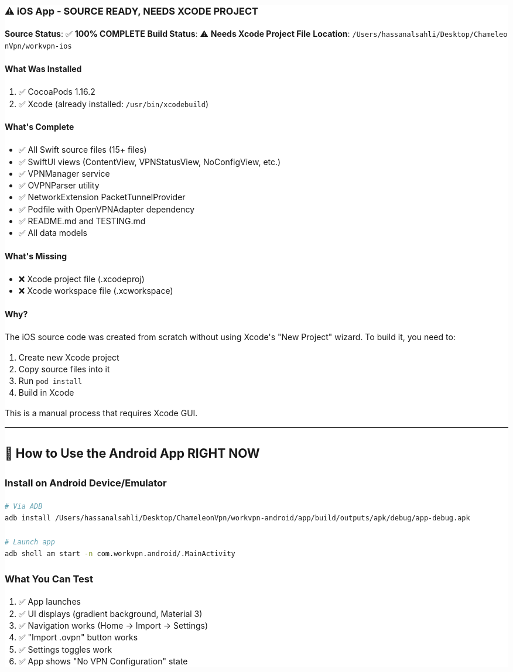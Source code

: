 
### ⚠️ iOS App - SOURCE READY, NEEDS XCODE PROJECT

**Source Status**: ✅ **100% COMPLETE**
**Build Status**: ⚠️ **Needs Xcode Project File**
**Location**: `/Users/hassanalsahli/Desktop/ChameleonVpn/workvpn-ios`

#### What Was Installed
1. ✅ CocoaPods 1.16.2
2. ✅ Xcode (already installed: `/usr/bin/xcodebuild`)

#### What's Complete
- ✅ All Swift source files (15+ files)
- ✅ SwiftUI views (ContentView, VPNStatusView, NoConfigView, etc.)
- ✅ VPNManager service
- ✅ OVPNParser utility
- ✅ NetworkExtension PacketTunnelProvider
- ✅ Podfile with OpenVPNAdapter dependency
- ✅ README.md and TESTING.md
- ✅ All data models

#### What's Missing
- ❌ Xcode project file (.xcodeproj)
- ❌ Xcode workspace file (.xcworkspace)

#### Why?
The iOS source code was created from scratch without using Xcode's "New Project" wizard. To build it, you need to:
1. Create new Xcode project
2. Copy source files into it
3. Run `pod install`
4. Build in Xcode

This is a manual process that requires Xcode GUI.

---

## 🚀 How to Use the Android App RIGHT NOW

### Install on Android Device/Emulator

```bash
# Via ADB
adb install /Users/hassanalsahli/Desktop/ChameleonVpn/workvpn-android/app/build/outputs/apk/debug/app-debug.apk

# Launch app
adb shell am start -n com.workvpn.android/.MainActivity
```

### What You Can Test
1. ✅ App launches
2. ✅ UI displays (gradient background, Material 3)
3. ✅ Navigation works (Home → Import → Settings)
4. ✅ "Import .ovpn" button works
5. ✅ Settings toggles work
6. ✅ App shows "No VPN Configuration" state
